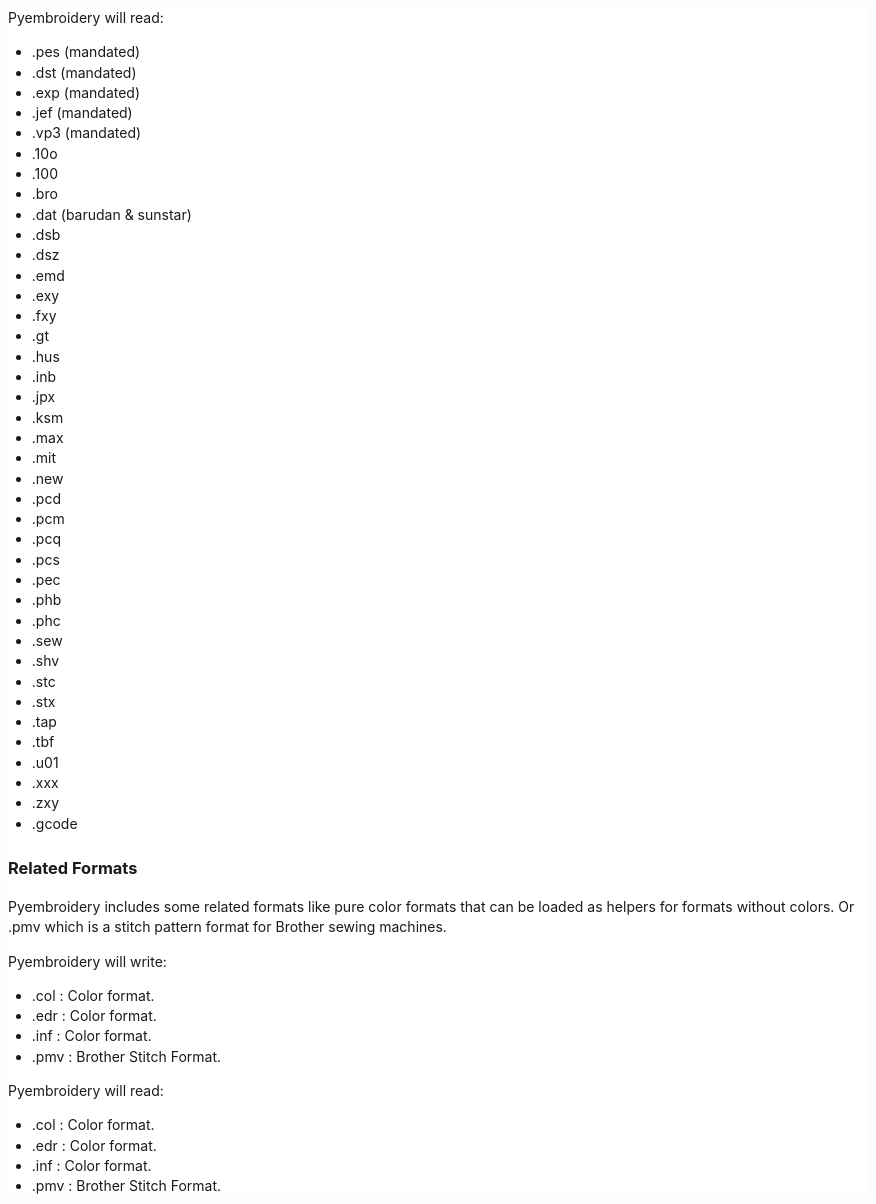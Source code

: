Pyembroidery will read:
* .pes (mandated)
* .dst (mandated)
* .exp (mandated)
* .jef (mandated)
* .vp3 (mandated)
* .10o
* .100
* .bro
* .dat (barudan & sunstar)
* .dsb
* .dsz
* .emd
* .exy
* .fxy
* .gt
* .hus
* .inb
* .jpx
* .ksm
* .max
* .mit
* .new
* .pcd
* .pcm
* .pcq
* .pcs
* .pec
* .phb
* .phc
* .sew
* .shv
* .stc
* .stx
* .tap
* .tbf
* .u01
* .xxx
* .zxy
* .gcode

### Related Formats
Pyembroidery includes some related formats like pure color formats that can be loaded as helpers for formats without colors. Or .pmv which is a stitch pattern format for Brother sewing machines.

Pyembroidery will write:
* .col : Color format.
* .edr : Color format.
* .inf : Color format.
* .pmv : Brother Stitch Format.

Pyembroidery will read:
* .col : Color format.
* .edr : Color format.
* .inf : Color format.
* .pmv : Brother Stitch Format.
